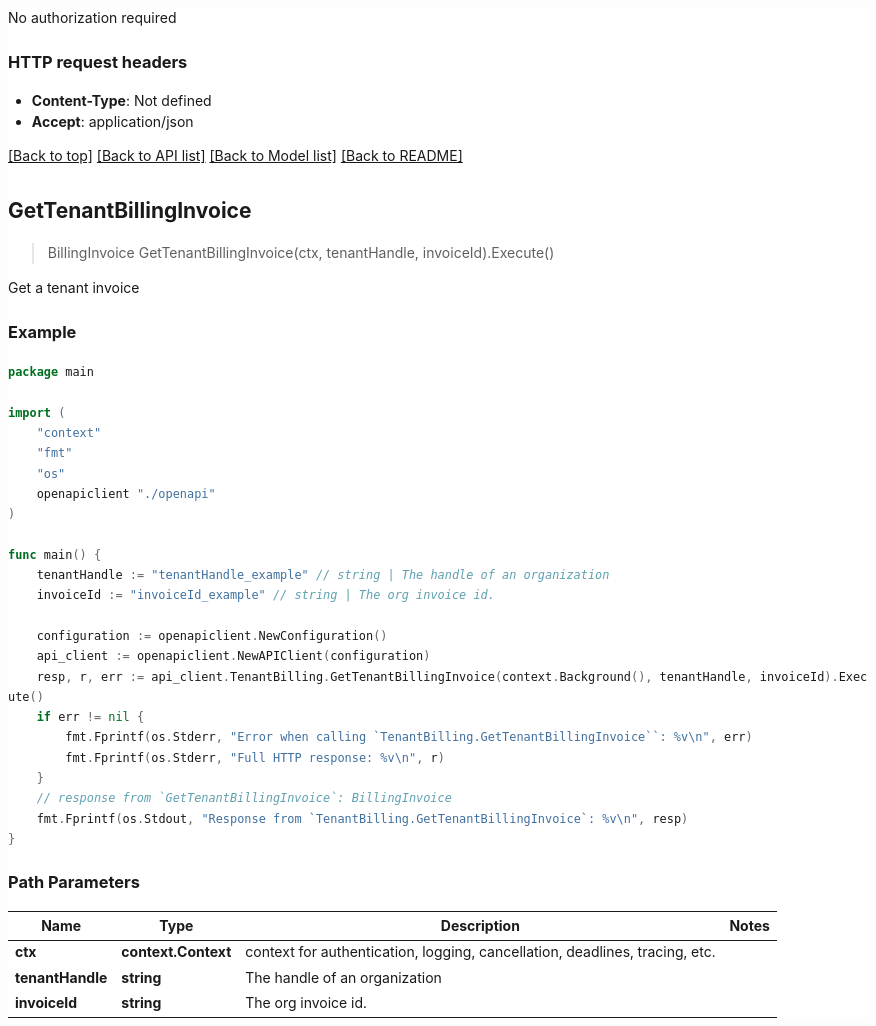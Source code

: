 No authorization required

### HTTP request headers

- **Content-Type**: Not defined
- **Accept**: application/json

[[Back to top]](#) [[Back to API list]](../README.md#documentation-for-api-endpoints)
[[Back to Model list]](../README.md#documentation-for-models)
[[Back to README]](../README.md)


## GetTenantBillingInvoice

> BillingInvoice GetTenantBillingInvoice(ctx, tenantHandle, invoiceId).Execute()

Get a tenant invoice



### Example

```go
package main

import (
    "context"
    "fmt"
    "os"
    openapiclient "./openapi"
)

func main() {
    tenantHandle := "tenantHandle_example" // string | The handle of an organization
    invoiceId := "invoiceId_example" // string | The org invoice id.

    configuration := openapiclient.NewConfiguration()
    api_client := openapiclient.NewAPIClient(configuration)
    resp, r, err := api_client.TenantBilling.GetTenantBillingInvoice(context.Background(), tenantHandle, invoiceId).Execute()
    if err != nil {
        fmt.Fprintf(os.Stderr, "Error when calling `TenantBilling.GetTenantBillingInvoice``: %v\n", err)
        fmt.Fprintf(os.Stderr, "Full HTTP response: %v\n", r)
    }
    // response from `GetTenantBillingInvoice`: BillingInvoice
    fmt.Fprintf(os.Stdout, "Response from `TenantBilling.GetTenantBillingInvoice`: %v\n", resp)
}
```

### Path Parameters


Name | Type | Description  | Notes
------------- | ------------- | ------------- | -------------
**ctx** | **context.Context** | context for authentication, logging, cancellation, deadlines, tracing, etc.
**tenantHandle** | **string** | The handle of an organization | 
**invoiceId** | **string** | The org invoice id. | 
